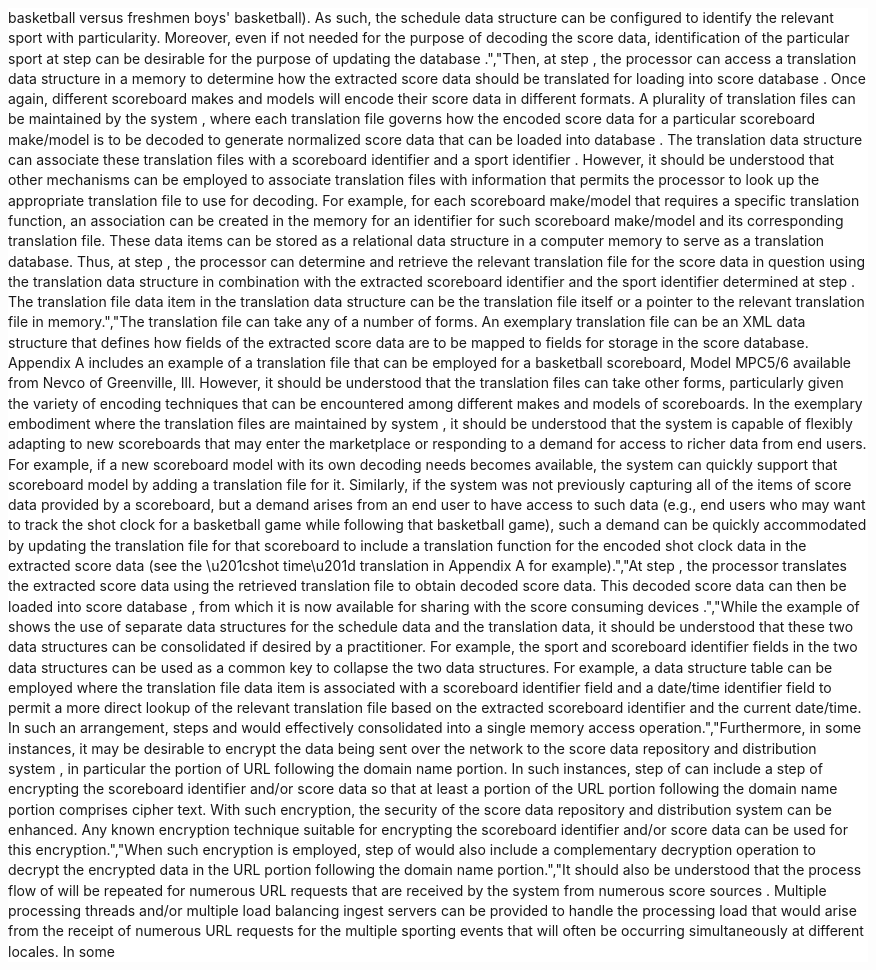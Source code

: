 basketball versus freshmen boys' basketball). As such, the schedule data structure  can be configured to identify the relevant sport with particularity. Moreover, even if not needed for the purpose of decoding the score data, identification of the particular sport at step  can be desirable for the purpose of updating the database .","Then, at step , the processor can access a translation data structure  in a memory to determine how the extracted score data should be translated for loading into score database . Once again, different scoreboard makes and models will encode their score data in different formats. A plurality of translation files can be maintained by the system , where each translation file governs how the encoded score data for a particular scoreboard make\/model is to be decoded to generate normalized score data that can be loaded into database . The translation data structure  can associate these translation files with a scoreboard identifier  and a sport identifier . However, it should be understood that other mechanisms can be employed to associate translation files with information that permits the processor to look up the appropriate translation file to use for decoding. For example, for each scoreboard make\/model that requires a specific translation function, an association can be created in the memory for an identifier for such scoreboard make\/model and its corresponding translation file. These data items can be stored as a relational data structure in a computer memory to serve as a translation database. Thus, at step , the processor can determine and retrieve the relevant translation file for the score data in question using the translation data structure  in combination with the extracted scoreboard identifier and the sport identifier determined at step . The translation file data item  in the translation data structure  can be the translation file itself or a pointer to the relevant translation file in memory.","The translation file can take any of a number of forms. An exemplary translation file can be an XML data structure that defines how fields of the extracted score data are to be mapped to fields for storage in the score database. Appendix A includes an example of a translation file that can be employed for a basketball scoreboard, Model MPC5\/6 available from Nevco of Greenville, Ill. However, it should be understood that the translation files can take other forms, particularly given the variety of encoding techniques that can be encountered among different makes and models of scoreboards. In the exemplary embodiment where the translation files are maintained by system , it should be understood that the system is capable of flexibly adapting to new scoreboards that may enter the marketplace or responding to a demand for access to richer data from end users. For example, if a new scoreboard model with its own decoding needs becomes available, the system can quickly support that scoreboard model by adding a translation file for it. Similarly, if the system was not previously capturing all of the items of score data provided by a scoreboard, but a demand arises from an end user to have access to such data (e.g., end users who may want to track the shot clock for a basketball game while following that basketball game), such a demand can be quickly accommodated by updating the translation file for that scoreboard to include a translation function for the encoded shot clock data in the extracted score data (see the \u201cshot time\u201d translation in Appendix A for example).","At step , the processor translates the extracted score data using the retrieved translation file to obtain decoded score data. This decoded score data can then be loaded into score database , from which it is now available for sharing with the score consuming devices .","While the example of  shows the use of separate data structures for the schedule data and the translation data, it should be understood that these two data structures can be consolidated if desired by a practitioner. For example, the sport and scoreboard identifier fields in the two data structures can be used as a common key to collapse the two data structures. For example, a data structure table can be employed where the translation file data item  is associated with a scoreboard identifier field and a date\/time identifier field to permit a more direct lookup of the relevant translation file based on the extracted scoreboard identifier and the current date\/time. In such an arrangement, steps  and  would effectively consolidated into a single memory access operation.","Furthermore, in some instances, it may be desirable to encrypt the data being sent over the network  to the score data repository and distribution system , in particular the portion of URL following the domain name portion. In such instances, step  of  can include a step of encrypting the scoreboard identifier and\/or score data so that at least a portion of the URL portion following the domain name portion comprises cipher text. With such encryption, the security of the score data repository and distribution system  can be enhanced. Any known encryption technique suitable for encrypting the scoreboard identifier and\/or score data can be used for this encryption.","When such encryption is employed, step  of  would also include a complementary decryption operation to decrypt the encrypted data in the URL portion following the domain name portion.","It should also be understood that the process flow of  will be repeated for numerous URL requests that are received by the system  from numerous score sources . Multiple processing threads and\/or multiple load balancing ingest servers can be provided to handle the processing load that would arise from the receipt of numerous URL requests for the multiple sporting events that will often be occurring simultaneously at different locales. In some